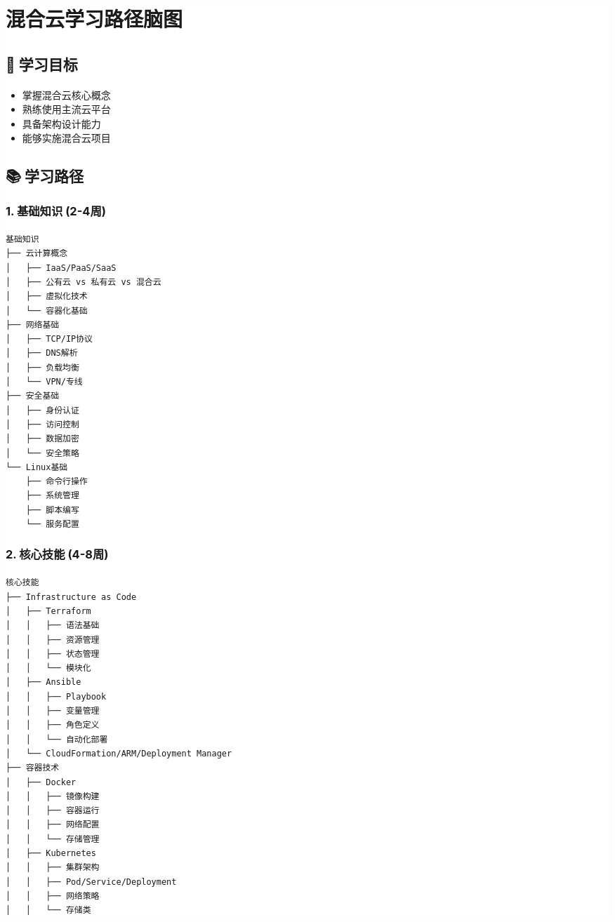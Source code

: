 # 混合云学习路径脑图

## 🎯 学习目标
- 掌握混合云核心概念
- 熟练使用主流云平台
- 具备架构设计能力
- 能够实施混合云项目

## 📚 学习路径

### 1. 基础知识 (2-4周)
```
基础知识
├── 云计算概念
│   ├── IaaS/PaaS/SaaS
│   ├── 公有云 vs 私有云 vs 混合云
│   ├── 虚拟化技术
│   └── 容器化基础
├── 网络基础
│   ├── TCP/IP协议
│   ├── DNS解析
│   ├── 负载均衡
│   └── VPN/专线
├── 安全基础
│   ├── 身份认证
│   ├── 访问控制
│   ├── 数据加密
│   └── 安全策略
└── Linux基础
    ├── 命令行操作
    ├── 系统管理
    ├── 脚本编写
    └── 服务配置
```

### 2. 核心技能 (4-8周)
```
核心技能
├── Infrastructure as Code
│   ├── Terraform
│   │   ├── 语法基础
│   │   ├── 资源管理
│   │   ├── 状态管理
│   │   └── 模块化
│   ├── Ansible
│   │   ├── Playbook
│   │   ├── 变量管理
│   │   ├── 角色定义
│   │   └── 自动化部署
│   └── CloudFormation/ARM/Deployment Manager
├── 容器技术
│   ├── Docker
│   │   ├── 镜像构建
│   │   ├── 容器运行
│   │   ├── 网络配置
│   │   └── 存储管理
│   ├── Kubernetes
│   │   ├── 集群架构
│   │   ├── Pod/Service/Deployment
│   │   ├── 网络策略
│   │   └── 存储类
```